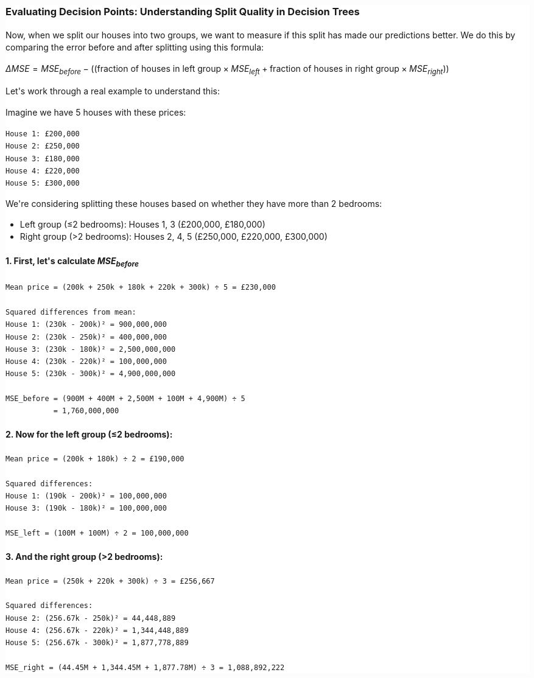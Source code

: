 ### Evaluating Decision Points: Understanding Split Quality in Decision Trees

Now, when we split our houses into two groups, we want to measure if this split has made our predictions better. We do this by comparing the error before and after splitting using this formula:

$\Delta MSE = MSE_{before} - (({\text{fraction of houses in left group} \times MSE_{left}} + {\text{fraction of houses in right group} \times MSE_{right}}))$

Let's work through a real example to understand this:

Imagine we have 5 houses with these prices:
```
House 1: £200,000
House 2: £250,000
House 3: £180,000
House 4: £220,000
House 5: £300,000
```

We're considering splitting these houses based on whether they have more than 2 bedrooms:
- Left group (≤2 bedrooms): Houses 1, 3 (£200,000, £180,000)
- Right group (>2 bedrooms): Houses 2, 4, 5 (£250,000, £220,000, £300,000)

#### 1. First, let's calculate $MSE_{before}$
```
Mean price = (200k + 250k + 180k + 220k + 300k) ÷ 5 = £230,000

Squared differences from mean:
House 1: (230k - 200k)² = 900,000,000
House 2: (230k - 250k)² = 400,000,000
House 3: (230k - 180k)² = 2,500,000,000
House 4: (230k - 220k)² = 100,000,000
House 5: (230k - 300k)² = 4,900,000,000

MSE_before = (900M + 400M + 2,500M + 100M + 4,900M) ÷ 5
           = 1,760,000,000
```

#### 2. Now for the left group (≤2 bedrooms):
```
Mean price = (200k + 180k) ÷ 2 = £190,000

Squared differences:
House 1: (190k - 200k)² = 100,000,000
House 3: (190k - 180k)² = 100,000,000

MSE_left = (100M + 100M) ÷ 2 = 100,000,000
```

#### 3. And the right group (>2 bedrooms):
```
Mean price = (250k + 220k + 300k) ÷ 3 = £256,667

Squared differences:
House 2: (256.67k - 250k)² = 44,448,889
House 4: (256.67k - 220k)² = 1,344,448,889
House 5: (256.67k - 300k)² = 1,877,778,889

MSE_right = (44.45M + 1,344.45M + 1,877.78M) ÷ 3 = 1,088,892,222
```
